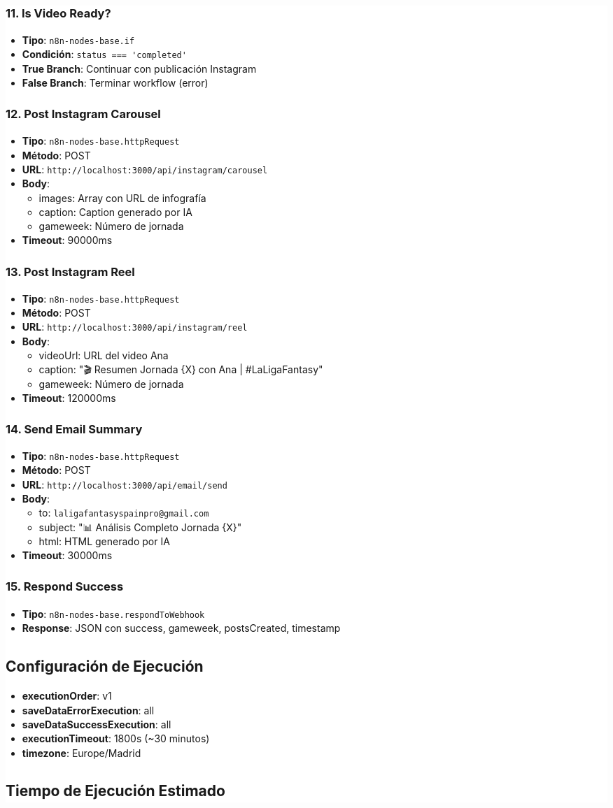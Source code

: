 ### 11. Is Video Ready?
- **Tipo**: `n8n-nodes-base.if`
- **Condición**: `status === 'completed'`
- **True Branch**: Continuar con publicación Instagram
- **False Branch**: Terminar workflow (error)

### 12. Post Instagram Carousel
- **Tipo**: `n8n-nodes-base.httpRequest`
- **Método**: POST
- **URL**: `http://localhost:3000/api/instagram/carousel`
- **Body**:
  - images: Array con URL de infografía
  - caption: Caption generado por IA
  - gameweek: Número de jornada
- **Timeout**: 90000ms

### 13. Post Instagram Reel
- **Tipo**: `n8n-nodes-base.httpRequest`
- **Método**: POST
- **URL**: `http://localhost:3000/api/instagram/reel`
- **Body**:
  - videoUrl: URL del video Ana
  - caption: "🎬 Resumen Jornada {X} con Ana | #LaLigaFantasy"
  - gameweek: Número de jornada
- **Timeout**: 120000ms

### 14. Send Email Summary
- **Tipo**: `n8n-nodes-base.httpRequest`
- **Método**: POST
- **URL**: `http://localhost:3000/api/email/send`
- **Body**:
  - to: `laligafantasyspainpro@gmail.com`
  - subject: "📊 Análisis Completo Jornada {X}"
  - html: HTML generado por IA
- **Timeout**: 30000ms

### 15. Respond Success
- **Tipo**: `n8n-nodes-base.respondToWebhook`
- **Response**: JSON con success, gameweek, postsCreated, timestamp

## Configuración de Ejecución

- **executionOrder**: v1
- **saveDataErrorExecution**: all
- **saveDataSuccessExecution**: all
- **executionTimeout**: 1800s (~30 minutos)
- **timezone**: Europe/Madrid

## Tiempo de Ejecución Estimado
